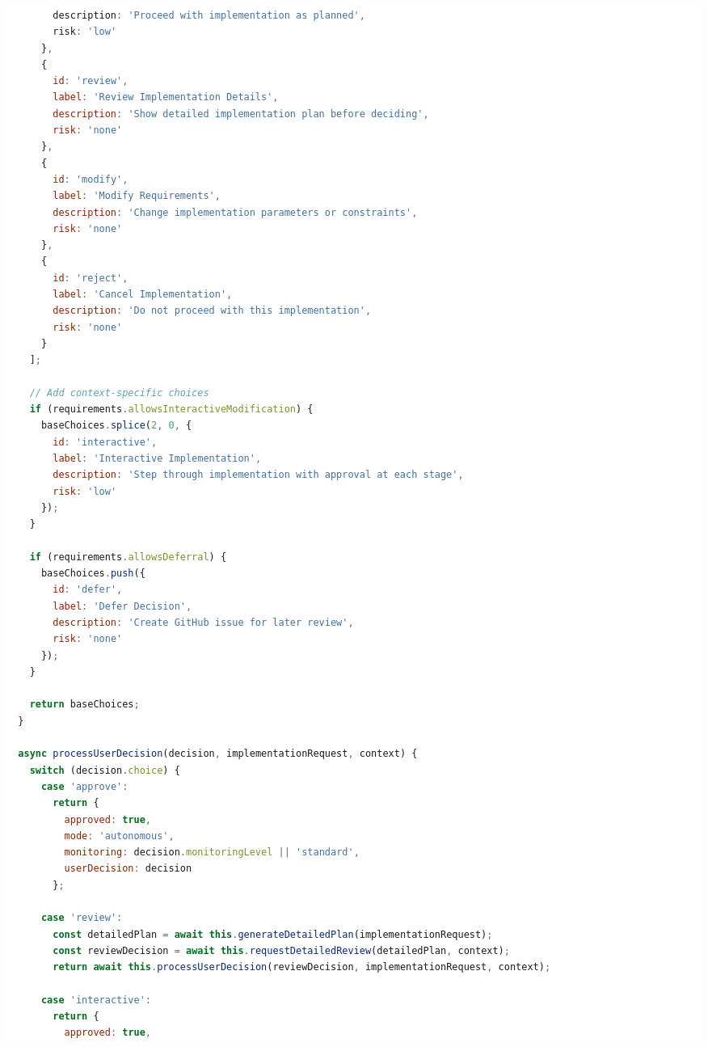 ```javascript
        description: 'Proceed with implementation as planned',
        risk: 'low'
      },
      {
        id: 'review',
        label: 'Review Implementation Details',
        description: 'Show detailed implementation plan before deciding',
        risk: 'none'
      },
      {
        id: 'modify',
        label: 'Modify Requirements',
        description: 'Change implementation parameters or constraints',
        risk: 'none'
      },
      {
        id: 'reject',
        label: 'Cancel Implementation',
        description: 'Do not proceed with this implementation',
        risk: 'none'
      }
    ];

    // Add context-specific choices
    if (requirements.allowsInteractiveModification) {
      baseChoices.splice(2, 0, {
        id: 'interactive',
        label: 'Interactive Implementation',
        description: 'Step through implementation with approval at each stage',
        risk: 'low'
      });
    }

    if (requirements.allowsDeferral) {
      baseChoices.push({
        id: 'defer',
        label: 'Defer Decision',
        description: 'Create GitHub issue for later review',
        risk: 'none'
      });
    }

    return baseChoices;
  }

  async processUserDecision(decision, implementationRequest, context) {
    switch (decision.choice) {
      case 'approve':
        return {
          approved: true,
          mode: 'autonomous',
          monitoring: decision.monitoringLevel || 'standard',
          userDecision: decision
        };

      case 'review':
        const detailedPlan = await this.generateDetailedPlan(implementationRequest);
        const reviewDecision = await this.requestDetailedReview(detailedPlan, context);
        return await this.processUserDecision(reviewDecision, implementationRequest, context);

      case 'interactive':
        return {
          approved: true,
```